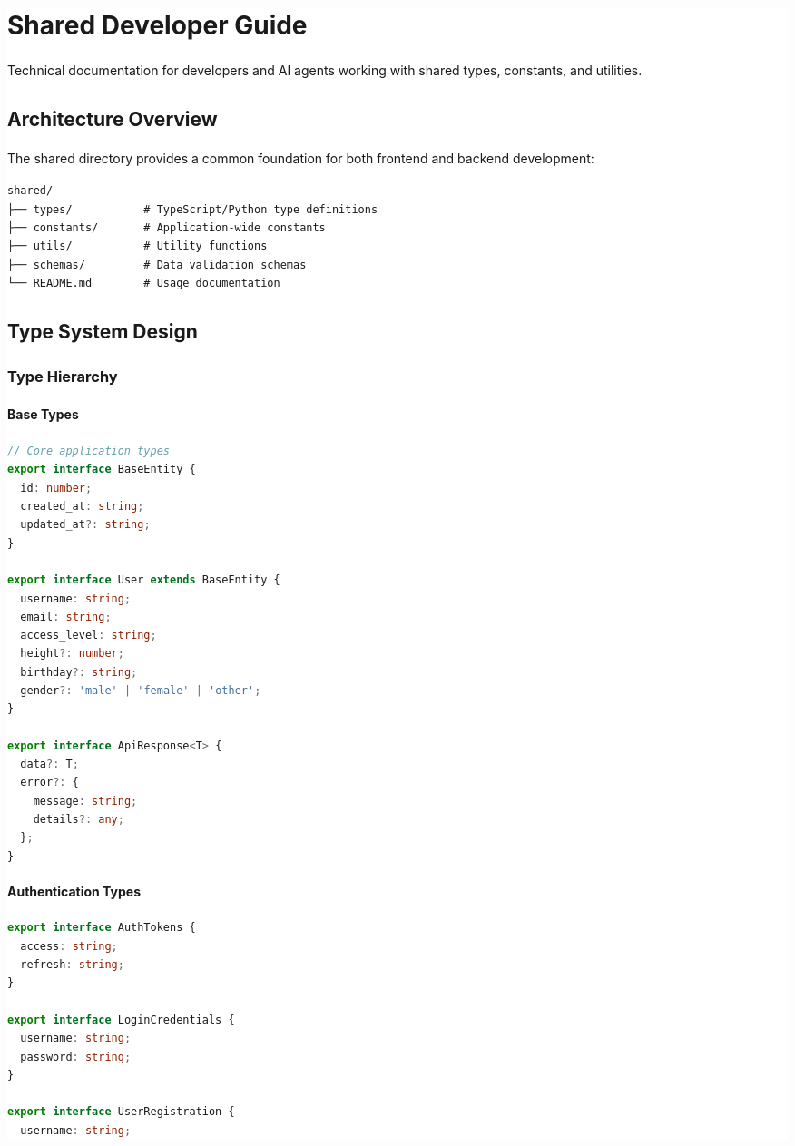 # Shared Developer Guide

Technical documentation for developers and AI agents working with shared types, constants, and utilities.

## Architecture Overview

The shared directory provides a common foundation for both frontend and backend development:

```
shared/
├── types/           # TypeScript/Python type definitions
├── constants/       # Application-wide constants
├── utils/           # Utility functions
├── schemas/         # Data validation schemas
└── README.md        # Usage documentation
```

## Type System Design

### Type Hierarchy

#### Base Types
```typescript
// Core application types
export interface BaseEntity {
  id: number;
  created_at: string;
  updated_at?: string;
}

export interface User extends BaseEntity {
  username: string;
  email: string;
  access_level: string;
  height?: number;
  birthday?: string;
  gender?: 'male' | 'female' | 'other';
}

export interface ApiResponse<T> {
  data?: T;
  error?: {
    message: string;
    details?: any;
  };
}
```

#### Authentication Types
```typescript
export interface AuthTokens {
  access: string;
  refresh: string;
}

export interface LoginCredentials {
  username: string;
  password: string;
}

export interface UserRegistration {
  username: string;
```